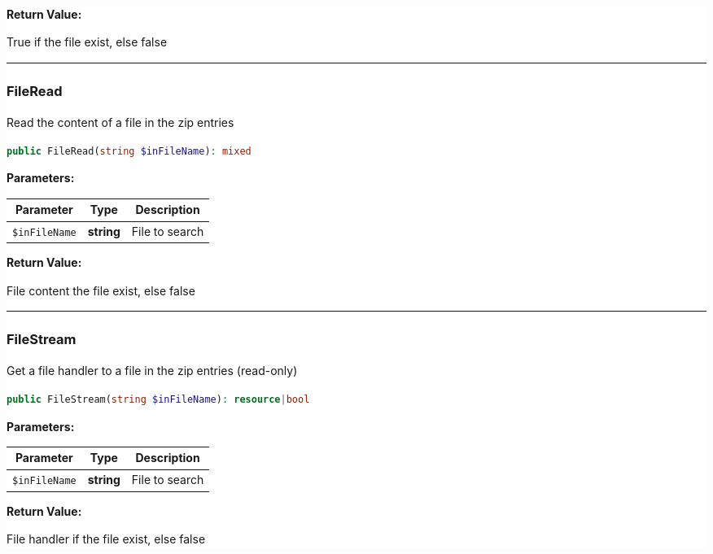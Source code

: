 
**Return Value:**

True if the file exist, else false




***

### FileRead

Read the content of a file in the zip entries

```php
public FileRead(string $inFileName): mixed
```








**Parameters:**

| Parameter | Type | Description |
|-----------|------|-------------|
| `$inFileName` | **string** | File to search |


**Return Value:**

File content the file exist, else false




***

### FileStream

Get a file handler to a file in the zip entries (read-only)

```php
public FileStream(string $inFileName): resource|bool
```








**Parameters:**

| Parameter | Type | Description |
|-----------|------|-------------|
| `$inFileName` | **string** | File to search |


**Return Value:**

File handler if the file exist, else false
